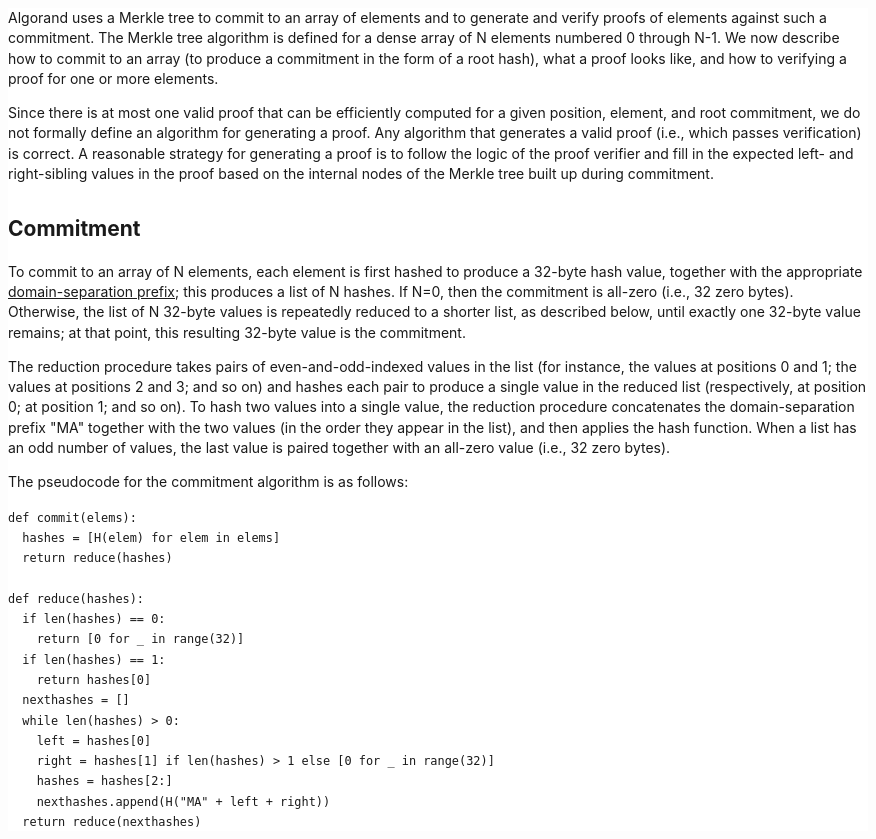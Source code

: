 Algorand uses a Merkle tree to commit to an array of elements and
to generate and verify proofs of elements against such a commitment.
The Merkle tree algorithm is defined for a dense array of N elements
numbered 0 through N-1.  We now describe how to commit to an array (to
produce a commitment in the form of a root hash), what a proof looks like,
and how to verifying a proof for one or more elements.

Since there is at most one valid proof that can be efficiently computed
for a given position, element, and root commitment, we do not formally
define an algorithm for generating a proof.  Any algorithm that
generates a valid proof (i.e., which passes verification) is correct.
A reasonable strategy for generating a proof is to follow the logic
of the proof verifier and fill in the expected left- and right-sibling
values in the proof based on the internal nodes of the Merkle tree built
up during commitment.

## Commitment

To commit to an array of N elements, each element is first hashed
to produce a 32-byte hash value, together with the appropriate
[domain-separation prefix](#domain-separation); this produces a list
of N hashes.  If N=0, then the commitment is all-zero (i.e., 32 zero
bytes).  Otherwise, the list of N 32-byte values is repeatedly reduced
to a shorter list, as described below, until exactly one 32-byte value
remains; at that point, this resulting 32-byte value is the commitment.

The reduction procedure takes pairs of even-and-odd-indexed values in
the list (for instance, the values at positions 0 and 1; the values at
positions 2 and 3; and so on) and hashes each pair to produce a single
value in the reduced list (respectively, at position 0; at position
1; and so on).  To hash two values into a single value, the reduction
procedure concatenates the domain-separation prefix "MA" together with
the two values (in the order they appear in the list), and then applies
the hash function.  When a list has an odd number of values, the last
value is paired together with an all-zero value (i.e., 32 zero bytes).

The pseudocode for the commitment algorithm is as follows:

```
def commit(elems):
  hashes = [H(elem) for elem in elems]
  return reduce(hashes)

def reduce(hashes):
  if len(hashes) == 0:
    return [0 for _ in range(32)]
  if len(hashes) == 1:
    return hashes[0]
  nexthashes = []
  while len(hashes) > 0:
    left = hashes[0]
    right = hashes[1] if len(hashes) > 1 else [0 for _ in range(32)]
    hashes = hashes[2:]
    nexthashes.append(H("MA" + left + right))
  return reduce(nexthashes)
```


[ledger-spec]: https://github.com/algorand/spec/ledger.md
[abft-spec]: https://github.com/algorand/spec/abft.md
[sha]: TODO-sha
[ed25519]: TODO-ed25519
[msgpack]: https://github.com/msgpack/msgpack/blob/master/spec.md
[compactcert]: https://eprint.iacr.org/2020/1568